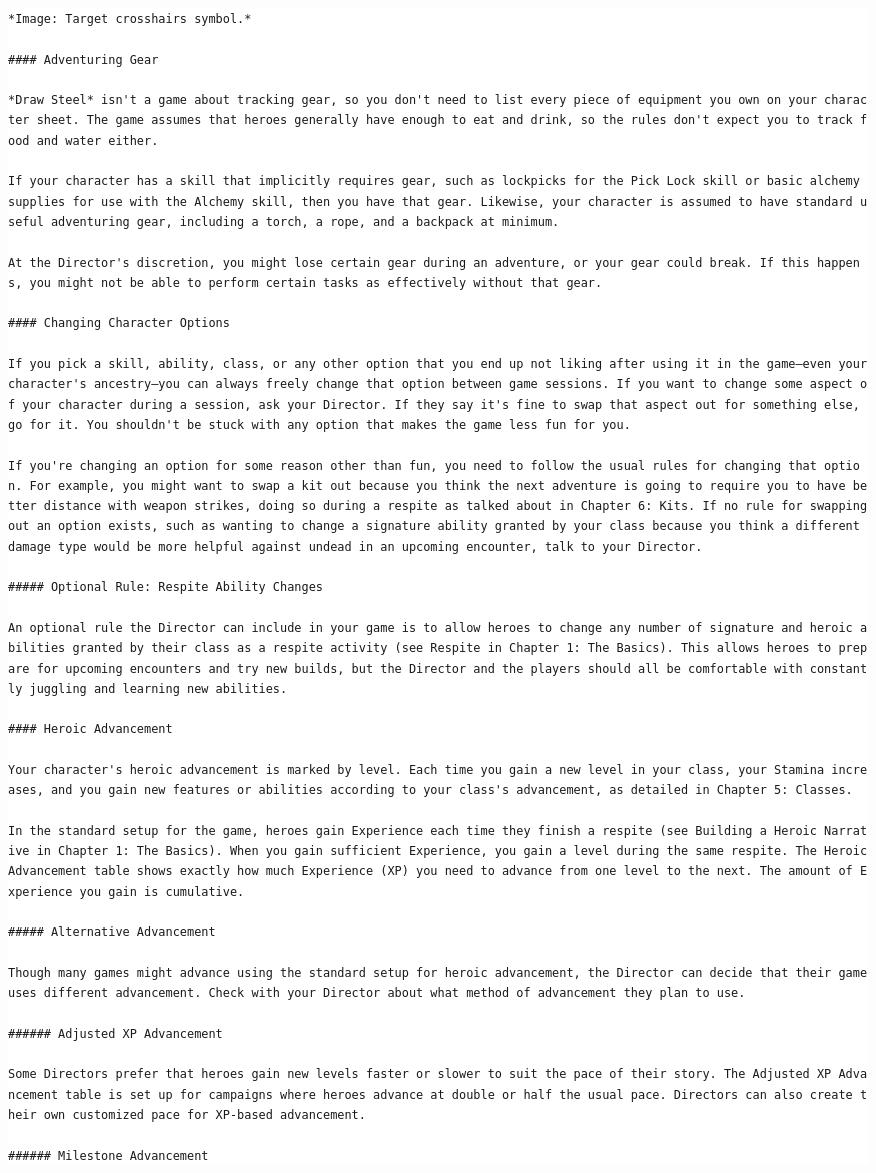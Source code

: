 ```
*Image: Target crosshairs symbol.*

#### Adventuring Gear

*Draw Steel* isn't a game about tracking gear, so you don't need to list every piece of equipment you own on your character sheet. The game assumes that heroes generally have enough to eat and drink, so the rules don't expect you to track food and water either.

If your character has a skill that implicitly requires gear, such as lockpicks for the Pick Lock skill or basic alchemy supplies for use with the Alchemy skill, then you have that gear. Likewise, your character is assumed to have standard useful adventuring gear, including a torch, a rope, and a backpack at minimum.

At the Director's discretion, you might lose certain gear during an adventure, or your gear could break. If this happens, you might not be able to perform certain tasks as effectively without that gear.

#### Changing Character Options

If you pick a skill, ability, class, or any other option that you end up not liking after using it in the game—even your character's ancestry—you can always freely change that option between game sessions. If you want to change some aspect of your character during a session, ask your Director. If they say it's fine to swap that aspect out for something else, go for it. You shouldn't be stuck with any option that makes the game less fun for you.

If you're changing an option for some reason other than fun, you need to follow the usual rules for changing that option. For example, you might want to swap a kit out because you think the next adventure is going to require you to have better distance with weapon strikes, doing so during a respite as talked about in Chapter 6: Kits. If no rule for swapping out an option exists, such as wanting to change a signature ability granted by your class because you think a different damage type would be more helpful against undead in an upcoming encounter, talk to your Director.

##### Optional Rule: Respite Ability Changes

An optional rule the Director can include in your game is to allow heroes to change any number of signature and heroic abilities granted by their class as a respite activity (see Respite in Chapter 1: The Basics). This allows heroes to prepare for upcoming encounters and try new builds, but the Director and the players should all be comfortable with constantly juggling and learning new abilities.

#### Heroic Advancement

Your character's heroic advancement is marked by level. Each time you gain a new level in your class, your Stamina increases, and you gain new features or abilities according to your class's advancement, as detailed in Chapter 5: Classes.

In the standard setup for the game, heroes gain Experience each time they finish a respite (see Building a Heroic Narrative in Chapter 1: The Basics). When you gain sufficient Experience, you gain a level during the same respite. The Heroic Advancement table shows exactly how much Experience (XP) you need to advance from one level to the next. The amount of Experience you gain is cumulative.

##### Alternative Advancement

Though many games might advance using the standard setup for heroic advancement, the Director can decide that their game uses different advancement. Check with your Director about what method of advancement they plan to use.

###### Adjusted XP Advancement

Some Directors prefer that heroes gain new levels faster or slower to suit the pace of their story. The Adjusted XP Advancement table is set up for campaigns where heroes advance at double or half the usual pace. Directors can also create their own customized pace for XP-based advancement.

###### Milestone Advancement
```